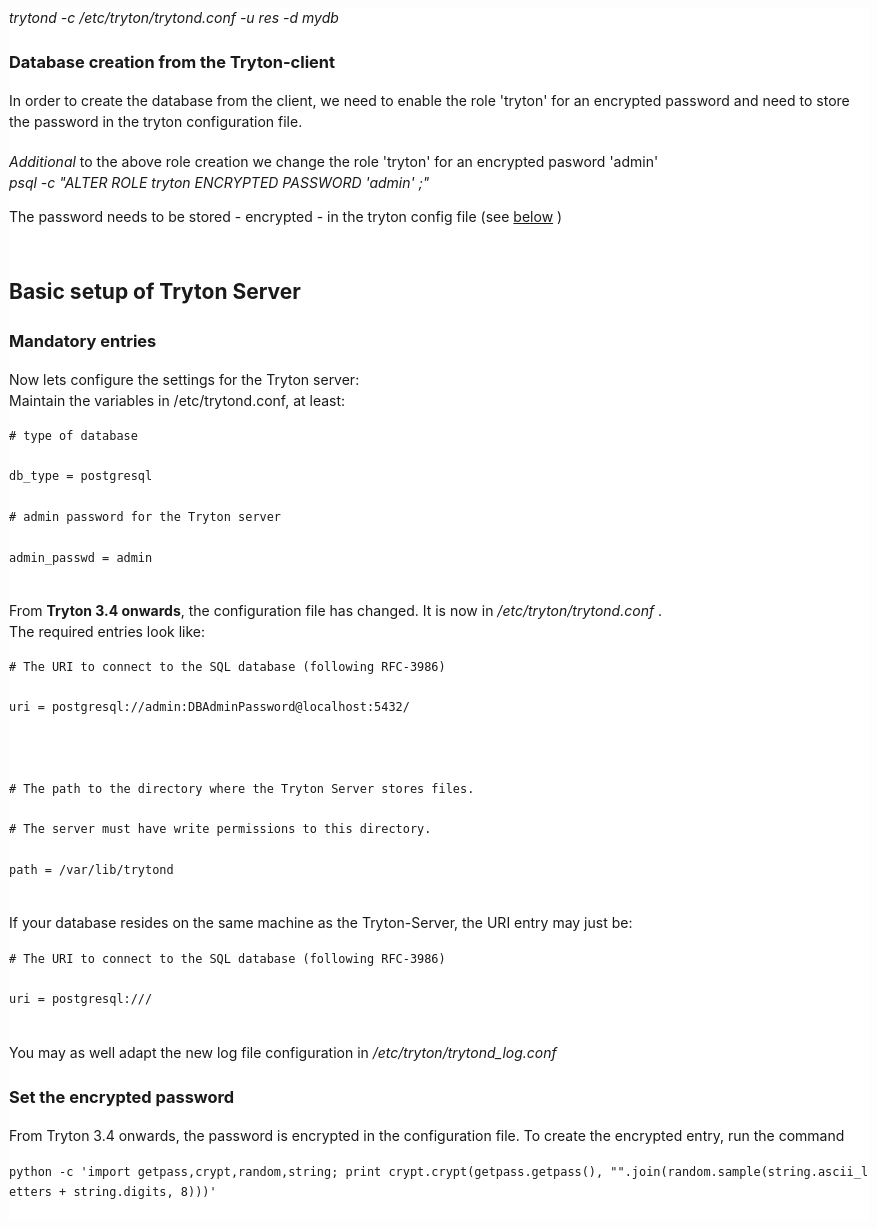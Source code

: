 <i>trytond -c /etc/tryton/trytond.conf -u res -d mydb</i>

<h3>Database creation from the Tryton-client</h3>

In order to create the database from the client, we need to enable the role 'tryton' for an encrypted password and need to store the password in the tryton configuration file.<br>
<br>
<i>Additional</i> to the above role creation we change the role 'tryton' for an encrypted pasword 'admin'<br>
<i>psql -c "ALTER ROLE tryton ENCRYPTED PASSWORD 'admin' ;"</i>

The password needs to be stored - encrypted - in the tryton config file (see <a href='https://code.google.com/p/tryton/wiki/InstallationonopenSUSE#Set_the_encrypted_password'>below</a> )<br>
<br>
<h2>Basic setup of Tryton Server</h2>

<h3>Mandatory entries</h3>
Now lets configure the settings for the Tryton server:<br>
Maintain the variables in /etc/trytond.conf, at least: <br>
<pre><code># type of database <br>
db_type = postgresql  <br>
# admin password for the Tryton server <br>
admin_passwd = admin<br>
</code></pre>

From <b>Tryton 3.4 onwards</b>, the configuration file has changed. It is now in <i>/etc/tryton/trytond.conf</i> .<br>
The required entries look like:<br>
<pre><code># The URI to connect to the SQL database (following RFC-3986)<br>
uri = postgresql://admin:DBAdminPassword@localhost:5432/<br>
<br>
# The path to the directory where the Tryton Server stores files.<br>
# The server must have write permissions to this directory.<br>
path = /var/lib/trytond<br>
</code></pre>

If your database resides on the same machine as the Tryton-Server, the URI entry may just be:<br>
<pre><code># The URI to connect to the SQL database (following RFC-3986)<br>
uri = postgresql:///<br>
</code></pre>

You may as well adapt the new log file configuration in <i>/etc/tryton/trytond_log.conf</i>

<h3>Set the encrypted password</h3>

From Tryton 3.4 onwards, the password is encrypted in the configuration file. To create the encrypted entry, run the command<br>
<pre><code>python -c 'import getpass,crypt,random,string; print crypt.crypt(getpass.getpass(), "".join(random.sample(string.ascii_letters + string.digits, 8)))'<br>
</code></pre>

